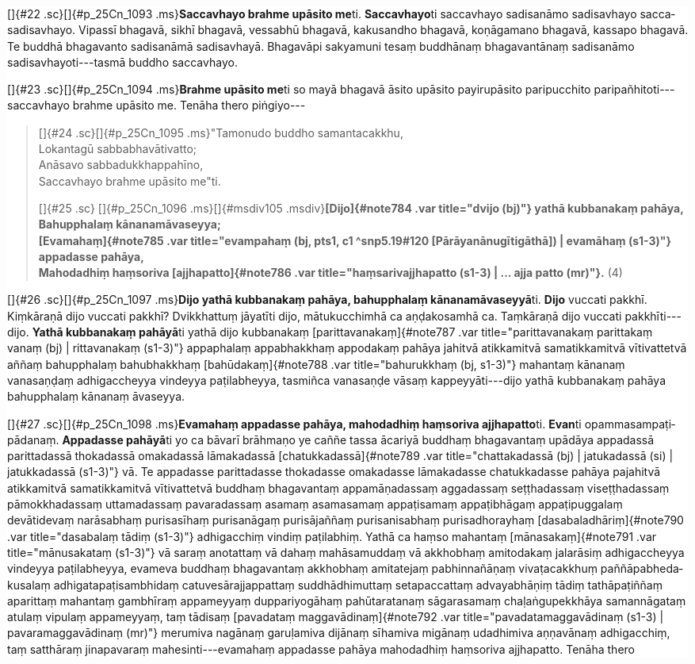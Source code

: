 []{#22 .sc}[]{#p_25Cn_1093 .ms}**Saccavhayo brahme upāsito me**ti.
**Saccavhayo**ti saccavhayo sadisanāmo sadisavhayo sac­ca­sadi­sav­hayo.
Vipassī bhagavā, sikhī bhagavā, vessabhū bhagavā, kakusandho bhagavā,
koṇāgamano bhagavā, kassapo bhagavā. Te buddhā bhagavanto sadisanāmā
sadisavhayā. Bhagavāpi sakyamuni tesaṃ buddhānaṃ bhagavantānaṃ
sadisanāmo sadisavhayoti---tasmā buddho saccavhayo.

[]{#23 .sc}[]{#p_25Cn_1094 .ms}**Brahme upāsito me**ti so mayā bhagavā
āsito upāsito payirupāsito paripucchito paripañhitoti--- saccavhayo
brahme upāsito me. Tenāha thero piṅgiyo---

> []{#24 .sc}[]{#p_25Cn_1095 .ms}"Tamonudo buddho samantacakkhu,\
> Lokantagū sabba­bhavā­ti­vatto;\
> Anāsavo sabba­duk­khap­pahīno,\
> Saccavhayo brahme upāsito me"ti.
>
> []{#25 .sc} []{#p_25Cn_1096 .ms}[]{#msdiv105 .msdiv}**[Dijo]{#note784
> .var title="dvijo (bj)"} yathā kubbanakaṃ pahāya,**\
> **Bahupphalaṃ kānana­mā­va­seyya;**\
> **[Evamahaṃ]{#note785 .var
> title="evampahaṃ (bj, pts1, c1 ^snp5.19#120 [Pārā­yanā­nu­gīti­gāthā]) | evamāhaṃ (s1-3)"}
> appadasse pahāya,**\
> **Mahodadhiṃ haṃsoriva [ajjhapatto]{#note786 .var
> title="haṃsa­ri­vajjha­patto (s1-3) | ... ajja patto (mr)"}.** (4)

[]{#26 .sc}[]{#p_25Cn_1097 .ms}**Dijo yathā kubbanakaṃ pahāya,
bahupphalaṃ kānana­mā­va­seyyā**ti. **Dijo** vuccati pakkhī. Kiṃkāraṇā
dijo vuccati pakkhī? Dvikkhattuṃ jāyatīti dijo, mātukucchimhā ca
aṇḍakosamhā ca. Taṃkāraṇā dijo vuccati pakkhīti---dijo. **Yathā
kubbanakaṃ pahāyā**ti yathā dijo kubbanakaṃ [parittavanakaṃ]{#note787
.var title="parittavanakaṃ parittakaṃ vanaṃ (bj) | rittavanakaṃ (s1-3)"}
appaphalaṃ appabhakkhaṃ appodakaṃ pahāya jahitvā atikkamitvā
samatikkamitvā vītivattetvā aññaṃ bahupphalaṃ bahubhakkhaṃ
[bahūdakaṃ]{#note788 .var title="bahurukkhaṃ (bj, s1-3)"} mahantaṃ
kānanaṃ vanasaṇḍaṃ adhigaccheyya vindeyya paṭilabheyya, tasmiñca
vanasaṇḍe vāsaṃ kappeyyāti---dijo yathā kubbanakaṃ pahāya bahupphalaṃ
kānanaṃ āvaseyya.

[]{#27 .sc}[]{#p_25Cn_1098 .ms}**Evamahaṃ appadasse pahāya, mahodadhiṃ
haṃsoriva ajjhapatto**ti. **Evan**ti opamma­sam­paṭi­pāda­naṃ.
**Appadasse pahāyā**ti yo ca bāvarī brāhmaṇo ye caññe tassa ācariyā
buddhaṃ bhagavantaṃ upādāya appadassā parittadassā thokadassā omakadassā
lāmakadassā [chatukkadassā]{#note789 .var
title="chattakadassā (bj) | jatukadassā (si) | jatukkadassā (s1-3)"} vā.
Te appadasse parittadasse thokadasse omakadasse lāmakadasse
chatukkadasse pahāya pajahitvā atikkamitvā samatikkamitvā vītivattetvā
buddhaṃ bhagavantaṃ appamāṇadassaṃ aggadassaṃ seṭṭhadassaṃ
viseṭṭhadassaṃ pāmokkhadassaṃ uttamadassaṃ pavaradassaṃ asamaṃ
asamasamaṃ appaṭisamaṃ appaṭibhāgaṃ appaṭipuggalaṃ devātidevaṃ
narāsabhaṃ purisasīhaṃ purisanāgaṃ purisājaññaṃ purisanisabhaṃ
purisa­dhoray­haṃ [dasabaladhāriṃ]{#note790 .var
title="dasabalaṃ tādiṃ (s1-3)"} adhigacchiṃ vindiṃ paṭilabhiṃ. Yathā ca
haṃso mahantaṃ [mānasakaṃ]{#note791 .var title="mānusakataṃ (s1-3)"} vā
saraṃ anotattaṃ vā dahaṃ mahāsamuddaṃ vā akkhobhaṃ amitodakaṃ jalarāsiṃ
adhigaccheyya vindeyya paṭilabheyya, evameva buddhaṃ bhagavantaṃ
akkhobhaṃ amitatejaṃ pabhinnañāṇaṃ vivaṭacakkhuṃ paññā­pabhe­da­kusa­laṃ
adhi­gata­paṭi­sam­bhi­daṃ catu­ve­sāraj­jap­pattaṃ sud­dhādhi­muttaṃ
setapaccattaṃ advayabhāṇiṃ tādiṃ tathāpaṭiññaṃ aparittaṃ mahantaṃ
gambhīraṃ appameyyaṃ duppariyogāhaṃ pahūtaratanaṃ sāgarasamaṃ
­chaḷaṅ­gupekkhāya samannāgataṃ atulaṃ vipulaṃ appameyyaṃ, taṃ tādisaṃ
[pavadataṃ maggavādinaṃ]{#note792 .var
title="­pa­vada­ta­magga­vādi­naṃ (s1-3) | pavara­magga­vādi­naṃ (mr)"}
merumiva nagānaṃ garuḷamiva dijānaṃ sīhamiva migānaṃ udadhimiva
aṇṇavānaṃ adhigacchiṃ, taṃ satthāraṃ jinapavaraṃ mahesinti---evamahaṃ
appadasse pahāya mahodadhiṃ haṃsoriva ajjhapatto. Tenāha thero
